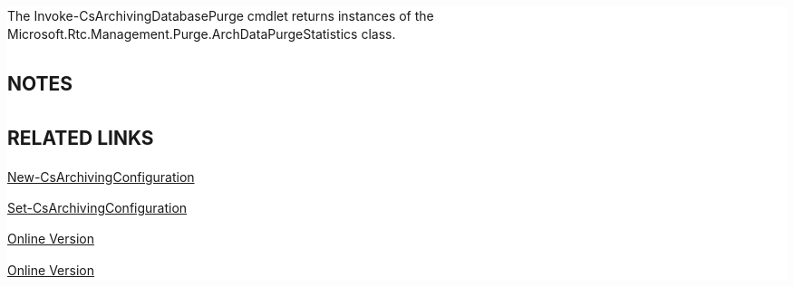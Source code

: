 ###  
The Invoke-CsArchivingDatabasePurge cmdlet returns instances of the Microsoft.Rtc.Management.Purge.ArchDataPurgeStatistics class.

## NOTES

## RELATED LINKS

[New-CsArchivingConfiguration]()

[Set-CsArchivingConfiguration]()

[Online Version](http://technet.microsoft.com/EN-US/library/02310b08-736d-4ce9-91d8-5a6c8f323d7c(OCS.15).aspx)

[Online Version](http://technet.microsoft.com/EN-US/library/02310b08-736d-4ce9-91d8-5a6c8f323d7c(OCS.16).aspx)

